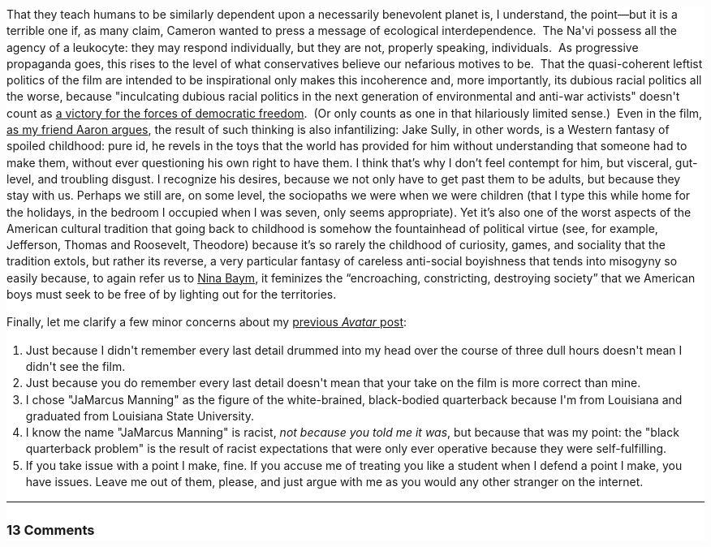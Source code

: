 That they teach humans to be similarly dependent upon a necessarily benevolent planet is, I understand, the point—but it is a terrible one if, as many claim, Cameron wanted to press a message of ecological interdependence.  The Na'vi possess all the agency of a leukocyte: they may respond individually, but they are not, properly speaking, individuals.  As progressive propaganda goes, this rises to the level of what conservatives believe our nefarious motives to be.  That the quasi-coherent leftist politics of the film are intended to be inspirational only makes this incoherence and, more importantly, its dubious racial politics all the worse, because "inculcating dubious racial politics in the next generation of environmental and anti-war activists" doesn't count as [a victory for the forces of democratic freedom](http://books.google.com/books?id=00Bm345omwoC&lpg=PA17&ots=R53edY9B9t&dq=victory%!f(MISSING)or%!t(MISSING)he%!f(MISSING)orces%!o(MISSING)f%!d(MISSING)emocratic%!f(MISSING)reedom%22foster%!w(MISSING)allace%!&(MISSING)pg=PA17#v=onepage&q=&f=false).  (Or only counts as one in that hilariously limited sense.)  Even in the film, [as my friend Aaron argues](http://zunguzungu.wordpress.com/2009/12/23/avatar-and-the-american-man-child-dont-you-want-to-be-an-indian-little-boy-and-put-feathers-in-your-hair/), the result of such thinking is also infantilizing:
Jake Sully, in other words, is a Western fantasy of spoiled childhood: pure id, he revels in the toys that the world has provided for him without understanding that someone had to make them, without ever questioning his own right to have them. I think that’s why I don’t feel contempt for him, but visceral, gut-level, and troubling disgust. I recognize his desires, because we not only have to get past them to be adults, but because they stay with us. Perhaps we still are, on some level, the sociopaths we were when we were children (that I type this while home for the holidays, in the bedroom I occupied when I was seven, only seems appropriate). Yet it’s also one of the worst aspects of the American cultural tradition that going back to childhood is somehow the fountainhead of political virtue (see, for example, Jefferson, Thomas and Roosevelt, Theodore) because it’s so rarely the childhood of curiosity, games, and sociality that the tradition extols, but rather its reverse, a very particular fantasy of careless anti-social boyishness that tends into misogyny so easily because, to again refer us to [Nina Baym](http://books.google.com/books?id=EnglvDhekpIC&lpg=PR13&dq=melodramas%!o(MISSING)f%!B(MISSING)eset%!M(MISSING)anhood%!b(MISSING)aym&pg=PA9#v=onepage&q=&f=false), it feminizes the “encroaching, constricting, destroying society” that we American boys must seek to be free of by lighting out for the territories.

Finally, let me clarify a few minor concerns about my [previous _Avatar_ post](http://lefarkins.blogspot.com/2009/12/intentions-be-damned-avatar-is-racist.html):

1.  Just because I didn't remember every last detail drummed into my head over the course of three dull hours doesn't mean I didn't see the film.
2.  Just because you do remember every last detail doesn't mean that your take on the film is more correct than mine.
3.  I chose "JaMarcus Manning" as the figure of the white-brained, black-bodied quarterback because I'm from Louisiana and graduated from Louisiana State University.
4.  I know the name "JaMarcus Manning" is racist, _not because you told me it was_, but because that was my point: the "black quarterback problem" is the result of racist expectations that were only ever operative because they were self-fulfilling.
5.  If you take issue with a point I make, fine. If you accuse me of treating you like a student when I defend a point I make, you have issues. Leave me out of them, please, and just argue with me as you would any other stranger on the internet.
		

* * *

### 13 Comments 

		

                